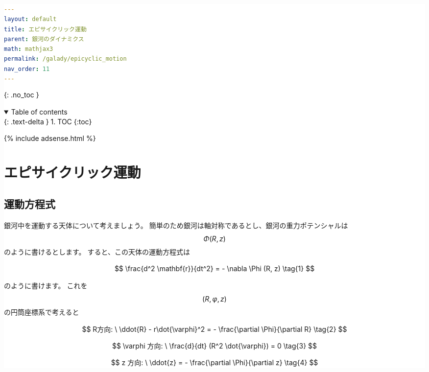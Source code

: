 ```yaml
---
layout: default
title: エピサイクリック運動
parent: 銀河のダイナミクス
math: mathjax3
permalink: /galady/epicyclic_motion
nav_order: 11
---
```


{: .no_toc }

<details open markdown="block">
  <summary>
    Table of contents
  </summary>
  {: .text-delta }
1. TOC
{:toc}
</details>

{% include adsense.html %} 

# エピサイクリック運動

## 運動方程式

銀河中を運動する天体について考えましょう。
簡単のため銀河は軸対称であるとし、銀河の重力ポテンシャルは$$\Phi (R, z)$$のように書けるとします。
すると、この天体の運動方程式は

$$
\frac{d^2 \mathbf{r}}{dt^2} 
= - \nabla \Phi (R, z) \tag{1}
$$

のように書けます。
これを$$(R, \varphi, z)$$の円筒座標系で考えると

$$
R方向: \ \ddot{R} - r\dot{\varphi}^2 
= - \frac{\partial \Phi}{\partial R} \tag{2}
$$

$$
\varphi 方向: \ \frac{d}{dt} (R^2 \dot{\varphi}) 
= 0 \tag{3}
$$

$$
z 方向: \ \ddot{z} 
= - \frac{\partial \Phi}{\partial z} \tag{4} 
$$
